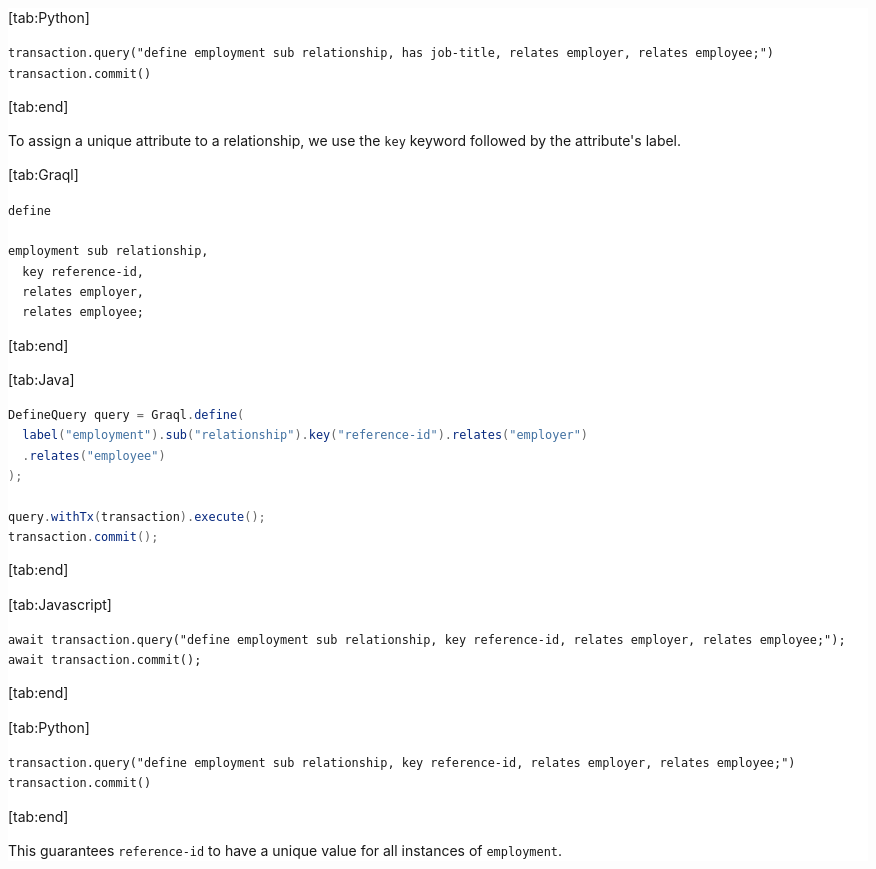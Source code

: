 [tab:Python]
```cpython
transaction.query("define employment sub relationship, has job-title, relates employer, relates employee;")
transaction.commit()
```
[tab:end]
</div>

To assign a unique attribute to a relationship, we use the `key` keyword followed by the attribute's label.

<div class="gtabs dark" data-parse-to-html="true">

[tab:Graql]
```graql
define

employment sub relationship,
  key reference-id,
  relates employer,
  relates employee;
```
[tab:end]

[tab:Java]
```java
DefineQuery query = Graql.define(
  label("employment").sub("relationship").key("reference-id").relates("employer")
  .relates("employee")
);

query.withTx(transaction).execute();
transaction.commit();
```

[tab:end]

[tab:Javascript]
```nodejs
await transaction.query("define employment sub relationship, key reference-id, relates employer, relates employee;");
await transaction.commit();
```
[tab:end]

[tab:Python]
```cpython
transaction.query("define employment sub relationship, key reference-id, relates employer, relates employee;")
transaction.commit()
```
[tab:end]
</div>

This guarantees `reference-id` to have a unique value for all instances of `employment`.
